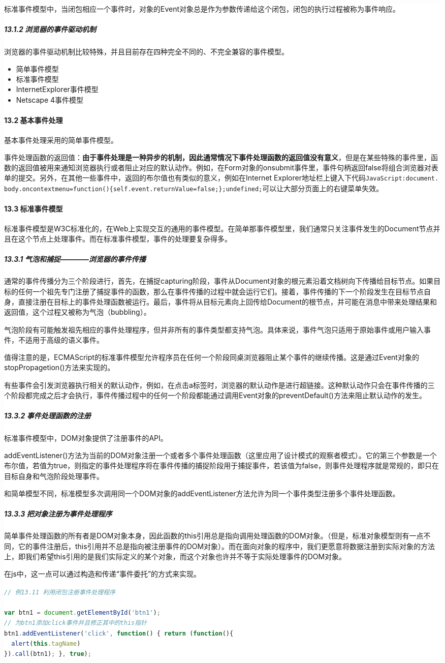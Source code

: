 标准事件模型中，当闭包相应一个事件时，对象的Event对象总是作为参数传递给这个闭包，闭包的执行过程被称为事件响应。

##### 13.1.2 浏览器的事件驱动机制

浏览器的事件驱动机制比较特殊，并且目前存在四种完全不同的、不完全兼容的事件模型。

- 简单事件模型
- 标准事件模型
- InternetExplorer事件模型
- Netscape 4事件模型

#### 13.2 基本事件处理

基本事件处理采用的简单事件模型。

事件处理函数的返回值：**由于事件处理是一种异步的机制，因此通常情况下事件处理函数的返回值没有意义**，但是在某些特殊的事件里，函数的返回值被用来通知浏览器执行或者阻止对应的默认动作。例如，在Form对象的onsubmit事件里，事件句柄返回false将组合浏览器对表单的提交。另外，在其他一些事件中，返回的布尔值也有类似的意义，例如在Internet Explorer地址栏上键入下代码`JavaScript:document.body.oncontextmenu=function(){self.event.returnValue=false;};undefined;`可以让大部分页面上的右键菜单失效。

#### 13.3 标准事件模型

标准事件模型是W3C标准化的，在Web上实现交互的通用的事件模型。在简单那事件模型里，我们通常只关注事件发生的Document节点并且在这个节点上处理事件。而在标准事件模型，事件的处理要复杂得多。

##### 13.3.1 气泡和捕捉————浏览器的事件传播

通常的事件传播分为三个阶段进行，首先，在捕捉capturing阶段，事件从Document对象的根元素沿着文档树向下传播给目标节点。如果目标的任何一个祖先专门注册了捕捉事件的函数，那么在事件传播的过程中就会运行它们。接着，事件传播的下一个阶段发生在目标节点自身，直接注册在目标上的事件处理函数被运行。最后，事件将从目标元素向上回传给Document的根节点，并可能在消息中带来处理结果和返回值，这个过程又被称为气泡（bubbling）。

气泡阶段有可能触发祖先相应的事件处理程序，但并非所有的事件类型都支持气泡。具体来说，事件气泡只适用于原始事件或用户输入事件，不适用于高级的语义事件。

值得注意的是，ECMAScript的标准事件模型允许程序员在任何一个阶段同桌浏览器阻止某个事件的继续传播。这是通过Event对象的stopPropagetion()方法来实现的。

有些事件会引发浏览器执行相关的默认动作，例如，在点击a标签时，浏览器的默认动作是进行超链接。这种默认动作只会在事件传播的三个阶段都完成之后才会执行，事件传播过程中的任何一个阶段都能通过调用Event对象的preventDefault()方法来阻止默认动作的发生。

##### 13.3.2 事件处理函数的注册

标准事件模型中，DOM对象提供了注册事件的API。

addEventListener()方法为当前的DOM对象注册一个或者多个事件处理函数（这里应用了设计模式的观察者模式）。它的第三个参数是一个布尔值，若值为true，则指定的事件处理程序将在事件传播的捕捉阶段用于捕捉事件，若该值为false，则事件处理程序就是常规的，即只在目标自身和气泡阶段处理事件。

和简单模型不同，标准模型多次调用同一个DOM对象的addEventListener方法允许为同一个事件类型注册多个事件处理函数。

##### 13.3.3 把对象注册为事件处理程序

简单事件处理函数的所有者是DOM对象本身，因此函数的this引用总是指向调用处理函数的DOM对象。（但是，标准对象模型则有一点不同，它的事件注册后，this引用并不总是指向被注册事件的DOM对象）。而在面向对象的程序中，我们更愿意将数据注册到实际对象的方法上，即我们希望this引用的是我们实际定义的某个对象，而这个对象也许并不等于实际处理事件的DOM对象。

在js中，这一点可以通过构造和传递“事件委托”的方式来实现。

```js
// 例13.11 利用闭包注册事件处理程序

var btn1 = document.getElementById('btn1');
// 为btn1添加click事件并且修正其中的this指针
btn1.addEventListener('click', function() { return (function(){
  alert(this.tagName)
}).call(btn1); }, true);
```
